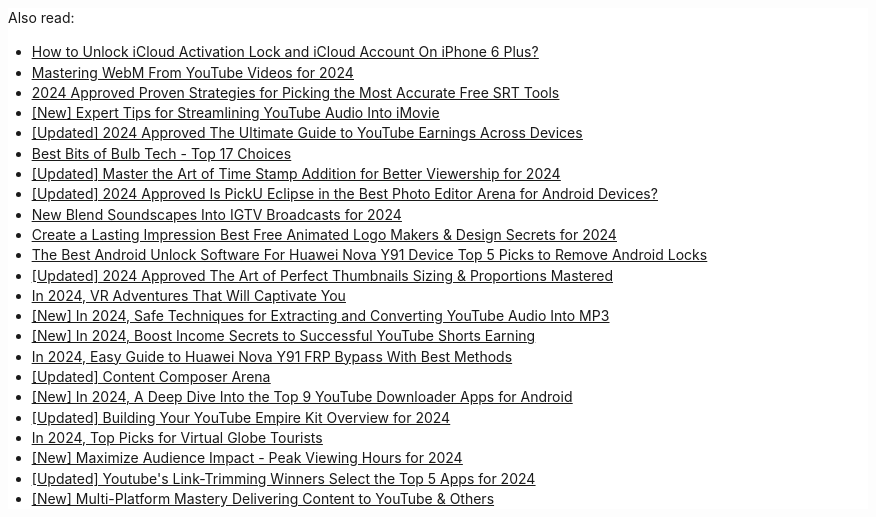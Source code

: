 

<span class="atpl-alsoreadstyle">Also read:</span>
<div><ul>
<li><a href="https://activate-lock.techidaily.com/how-to-unlock-icloud-activation-lock-and-icloud-account-on-iphone-6-plus-by-drfone-ios/"><u>How to Unlock iCloud Activation Lock and iCloud Account On iPhone 6 Plus?</u></a></li>
<li><a href="https://youtube-help.techidaily.com/mastering-webm-from-youtube-videos-for-2024/"><u>Mastering WebM From YouTube Videos for 2024</u></a></li>
<li><a href="https://fox-glue.techidaily.com/2024-approved-proven-strategies-for-picking-the-most-accurate-free-srt-tools/"><u>2024 Approved  Proven Strategies for Picking the Most Accurate Free SRT Tools</u></a></li>
<li><a href="https://youtube-docs.techidaily.com/xpert-tips-for-streamlining-youtube-audio-into-imovie/"><u>[New] Expert Tips for Streamlining YouTube Audio Into iMovie</u></a></li>
<li><a href="https://youtube-docs.techidaily.com/ed-2024-approved-the-ultimate-guide-to-youtube-earnings-across-devices/"><u>[Updated] 2024 Approved  The Ultimate Guide to YouTube Earnings Across Devices</u></a></li>
<li><a href="https://youtube-docs.techidaily.com/bits-of-bulb-tech-top-17-choices/"><u>Best Bits of Bulb Tech - Top 17 Choices</u></a></li>
<li><a href="https://youtube-docs.techidaily.com/ed-master-the-art-of-time-stamp-addition-for-better-viewership-for-2024/"><u>[Updated] Master the Art of Time Stamp Addition for Better Viewership for 2024</u></a></li>
<li><a href="https://vp-tips.techidaily.com/updated-2024-approved-is-picku-eclipse-in-the-best-photo-editor-arena-for-android-devices/"><u>[Updated] 2024 Approved  Is PickU Eclipse in the Best Photo Editor Arena for Android Devices?</u></a></li>
<li><a href="https://audio-shaping.techidaily.com/new-blend-soundscapes-into-igtv-broadcasts-for-2024/"><u>New Blend Soundscapes Into IGTV Broadcasts for 2024</u></a></li>
<li><a href="https://ai-vdieo-software.techidaily.com/create-a-lasting-impression-best-free-animated-logo-makers-and-design-secrets-for-2024/"><u>Create a Lasting Impression Best Free Animated Logo Makers & Design Secrets for 2024</u></a></li>
<li><a href="https://sim-unlock.techidaily.com/the-best-android-unlock-software-for-huawei-nova-y91-device-top-5-picks-to-remove-android-locks-by-drfone-android/"><u>The Best Android Unlock Software For Huawei Nova Y91 Device Top 5 Picks to Remove Android Locks</u></a></li>
<li><a href="https://youtube-docs.techidaily.com/ed-2024-approved-the-art-of-perfect-thumbnails-sizing-and-proportions-mastered/"><u>[Updated] 2024 Approved  The Art of Perfect Thumbnails  Sizing & Proportions Mastered</u></a></li>
<li><a href="https://youtube-docs.techidaily.com/24-vr-adventures-that-will-captivate-you/"><u>In 2024, VR Adventures That Will Captivate You</u></a></li>
<li><a href="https://youtube-docs.techidaily.com/n-2024-safe-techniques-for-extracting-and-converting-youtube-audio-into-mp3/"><u>[New] In 2024, Safe Techniques for Extracting and Converting YouTube Audio Into MP3</u></a></li>
<li><a href="https://youtube-docs.techidaily.com/n-2024-boost-income-secrets-to-successful-youtube-shorts-earning/"><u>[New] In 2024, Boost Income  Secrets to Successful YouTube Shorts Earning</u></a></li>
<li><a href="https://android-frp.techidaily.com/in-2024-easy-guide-to-huawei-nova-y91-frp-bypass-with-best-methods-by-drfone-android/"><u>In 2024, Easy Guide to Huawei Nova Y91 FRP Bypass With Best Methods</u></a></li>
<li><a href="https://youtube-docs.techidaily.com/ed-content-composer-arena/"><u>[Updated] Content Composer Arena</u></a></li>
<li><a href="https://youtube-docs.techidaily.com/n-2024-a-deep-dive-into-the-top-9-youtube-downloader-apps-for-android/"><u>[New] In 2024, A Deep Dive Into the Top 9 YouTube Downloader Apps for Android</u></a></li>
<li><a href="https://youtube-docs.techidaily.com/ed-building-your-youtube-empire-kit-overview-for-2024/"><u>[Updated] Building Your YouTube Empire  Kit Overview for 2024</u></a></li>
<li><a href="https://youtube-docs.techidaily.com/24-top-picks-for-virtual-globe-tourists/"><u>In 2024, Top Picks for Virtual Globe Tourists</u></a></li>
<li><a href="https://youtube-docs.techidaily.com/aximize-audience-impact-peak-viewing-hours-for-2024/"><u>[New] Maximize Audience Impact - Peak Viewing Hours for 2024</u></a></li>
<li><a href="https://youtube-docs.techidaily.com/ed-youtubes-link-trimming-winners-select-the-top-5-apps-for-2024/"><u>[Updated] Youtube's Link-Trimming Winners  Select the Top 5 Apps for 2024</u></a></li>
<li><a href="https://youtube-docs.techidaily.com/ulti-platform-mastery-delivering-content-to-youtube-and-others/"><u>[New] Multi-Platform Mastery  Delivering Content to YouTube & Others</u></a></li>